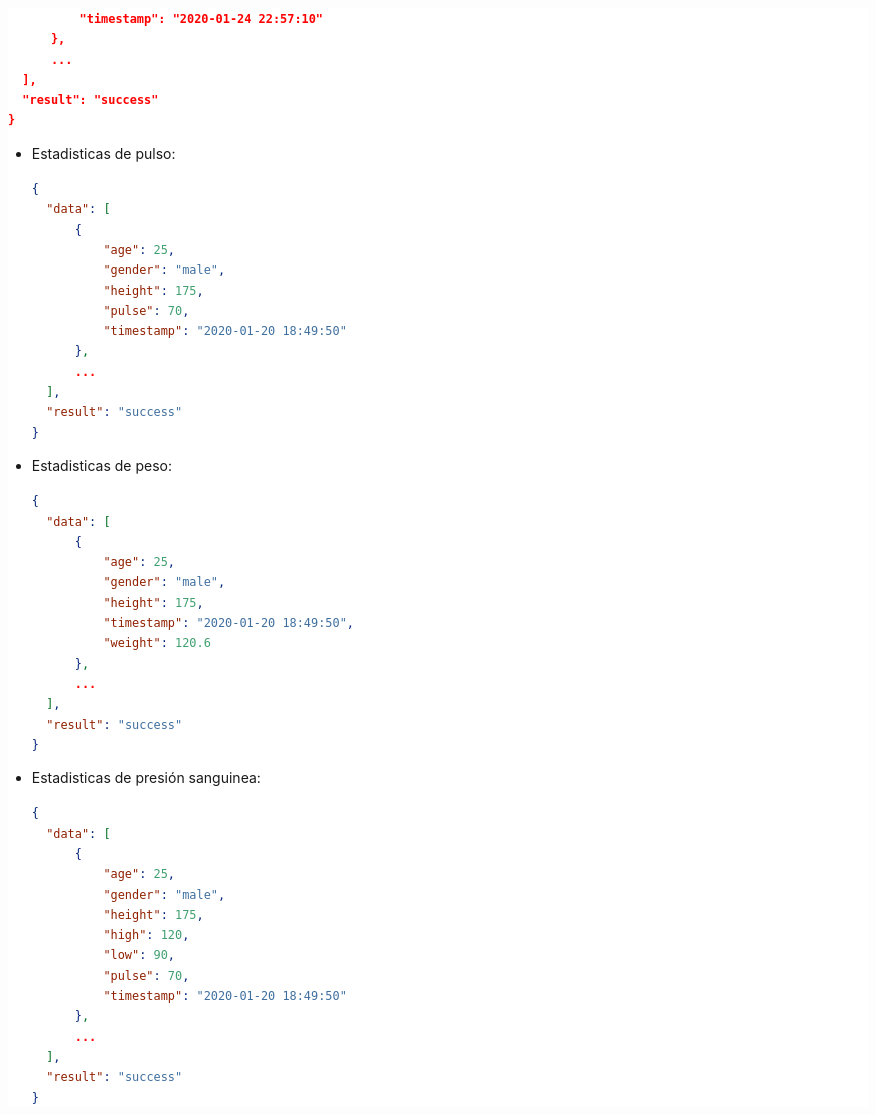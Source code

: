   ```json
            "timestamp": "2020-01-24 22:57:10"
        },
        ...
    ],
    "result": "success"
  }
  ```
- Estadisticas de pulso:
  ```json
  {
    "data": [
        {
            "age": 25,
            "gender": "male",
            "height": 175,
            "pulse": 70,
            "timestamp": "2020-01-20 18:49:50"
        },
        ...
    ],
    "result": "success"
  }
  ```
- Estadisticas de peso:
  ```json
  {
    "data": [
        {
            "age": 25,
            "gender": "male",
            "height": 175,
            "timestamp": "2020-01-20 18:49:50",
            "weight": 120.6
        },
        ...
    ],
    "result": "success"
  }
  ```
- Estadisticas de presión sanguinea:
  ```json
  {
    "data": [
        {
            "age": 25,
            "gender": "male",
            "height": 175,
            "high": 120,
            "low": 90,
            "pulse": 70,
            "timestamp": "2020-01-20 18:49:50"
        },
        ...
    ],
    "result": "success"
  }
  ```
